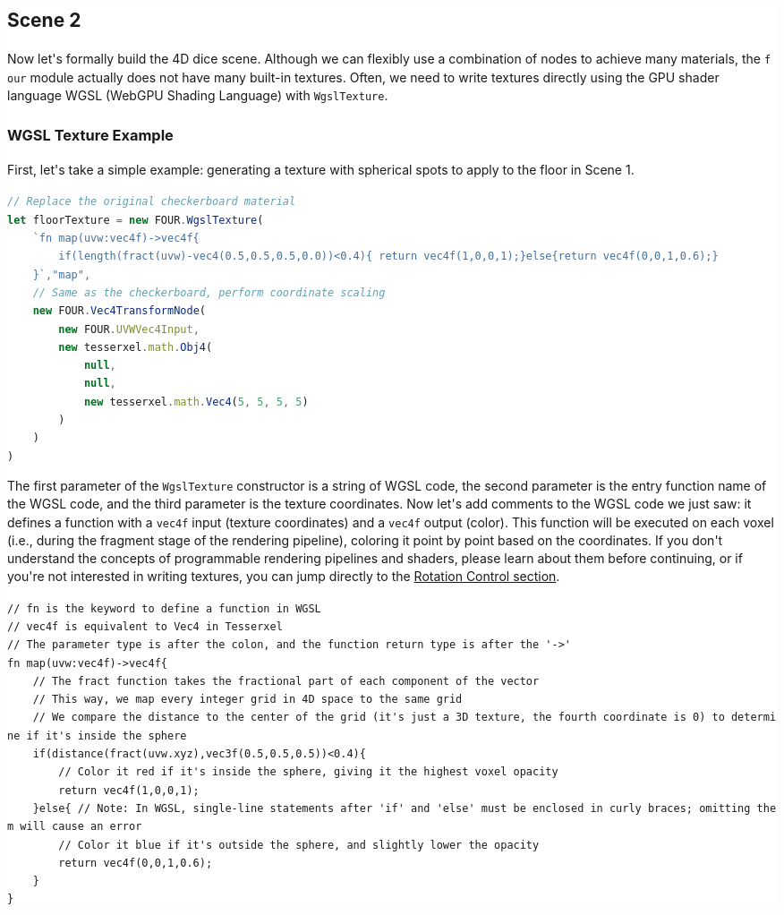 ## Scene 2

Now let's formally build the 4D dice scene. Although we can flexibly use a combination of nodes to achieve many materials, the `four` module actually does not have many built-in textures. Often, we need to write textures directly using the GPU shader language WGSL (WebGPU Shading Language) with `WgslTexture`.

### WGSL Texture Example

First, let's take a simple example: generating a texture with spherical spots to apply to the floor in Scene 1.

```javascript
// Replace the original checkerboard material
let floorTexture = new FOUR.WgslTexture(
    `fn map(uvw:vec4f)->vec4f{
        if(length(fract(uvw)-vec4(0.5,0.5,0.5,0.0))<0.4){ return vec4f(1,0,0,1);}else{return vec4f(0,0,1,0.6);}
    }`,"map",
    // Same as the checkerboard, perform coordinate scaling
    new FOUR.Vec4TransformNode(
        new FOUR.UVWVec4Input,
        new tesserxel.math.Obj4(
            null,
            null,
            new tesserxel.math.Vec4(5, 5, 5, 5)
        )
    )
)
```

The first parameter of the `WgslTexture` constructor is a string of WGSL code, the second parameter is the entry function name of the WGSL code, and the third parameter is the texture coordinates. Now let's add comments to the WGSL code we just saw: it defines a function with a `vec4f` input (texture coordinates) and a `vec4f` output (color). This function will be executed on each voxel (i.e., during the fragment stage of the rendering pipeline), coloring it point by point based on the coordinates. If you don't understand the concepts of programmable rendering pipelines and shaders, please learn about them before continuing, or if you're not interested in writing textures, you can jump directly to the [Rotation Control section](#customctrl).

```wgsl
// fn is the keyword to define a function in WGSL
// vec4f is equivalent to Vec4 in Tesserxel
// The parameter type is after the colon, and the function return type is after the '->'
fn map(uvw:vec4f)->vec4f{
    // The fract function takes the fractional part of each component of the vector
    // This way, we map every integer grid in 4D space to the same grid
    // We compare the distance to the center of the grid (it's just a 3D texture, the fourth coordinate is 0) to determine if it's inside the sphere
    if(distance(fract(uvw.xyz),vec3f(0.5,0.5,0.5))<0.4){
        // Color it red if it's inside the sphere, giving it the highest voxel opacity
        return vec4f(1,0,0,1);
    }else{ // Note: In WGSL, single-line statements after 'if' and 'else' must be enclosed in curly braces; omitting them will cause an error
        // Color it blue if it's outside the sphere, and slightly lower the opacity
        return vec4f(0,0,1,0.6);
    }
}
```
